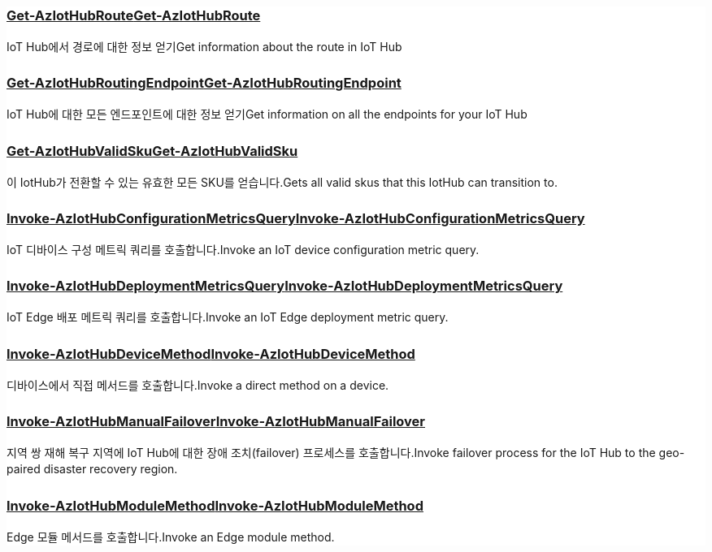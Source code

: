 ### [<span data-ttu-id="5c70f-169">Get-AzIotHubRoute</span><span class="sxs-lookup"><span data-stu-id="5c70f-169">Get-AzIotHubRoute</span></span>](Get-AzIotHubRoute.md)
<span data-ttu-id="5c70f-170">IoT Hub에서 경로에 대한 정보 얻기</span><span class="sxs-lookup"><span data-stu-id="5c70f-170">Get information about the route in IoT Hub</span></span>

### [<span data-ttu-id="5c70f-171">Get-AzIotHubRoutingEndpoint</span><span class="sxs-lookup"><span data-stu-id="5c70f-171">Get-AzIotHubRoutingEndpoint</span></span>](Get-AzIotHubRoutingEndpoint.md)
<span data-ttu-id="5c70f-172">IoT Hub에 대한 모든 엔드포인트에 대한 정보 얻기</span><span class="sxs-lookup"><span data-stu-id="5c70f-172">Get information on all the endpoints for your IoT Hub</span></span>

### [<span data-ttu-id="5c70f-173">Get-AzIotHubValidSku</span><span class="sxs-lookup"><span data-stu-id="5c70f-173">Get-AzIotHubValidSku</span></span>](Get-AzIotHubValidSku.md)
<span data-ttu-id="5c70f-174">이 IotHub가 전환할 수 있는 유효한 모든 SKU를 얻습니다.</span><span class="sxs-lookup"><span data-stu-id="5c70f-174">Gets all valid skus that this IotHub can transition to.</span></span>

### [<span data-ttu-id="5c70f-175">Invoke-AzIotHubConfigurationMetricsQuery</span><span class="sxs-lookup"><span data-stu-id="5c70f-175">Invoke-AzIotHubConfigurationMetricsQuery</span></span>](Invoke-AzIotHubConfigurationMetricsQuery.md)
<span data-ttu-id="5c70f-176">IoT 디바이스 구성 메트릭 쿼리를 호출합니다.</span><span class="sxs-lookup"><span data-stu-id="5c70f-176">Invoke an IoT device configuration metric query.</span></span>

### [<span data-ttu-id="5c70f-177">Invoke-AzIotHubDeploymentMetricsQuery</span><span class="sxs-lookup"><span data-stu-id="5c70f-177">Invoke-AzIotHubDeploymentMetricsQuery</span></span>](Invoke-AzIotHubDeploymentMetricsQuery.md)
<span data-ttu-id="5c70f-178">IoT Edge 배포 메트릭 쿼리를 호출합니다.</span><span class="sxs-lookup"><span data-stu-id="5c70f-178">Invoke an IoT Edge deployment metric query.</span></span>

### [<span data-ttu-id="5c70f-179">Invoke-AzIotHubDeviceMethod</span><span class="sxs-lookup"><span data-stu-id="5c70f-179">Invoke-AzIotHubDeviceMethod</span></span>](Invoke-AzIotHubDeviceMethod.md)
<span data-ttu-id="5c70f-180">디바이스에서 직접 메서드를 호출합니다.</span><span class="sxs-lookup"><span data-stu-id="5c70f-180">Invoke a direct method on a device.</span></span>

### [<span data-ttu-id="5c70f-181">Invoke-AzIotHubManualFailover</span><span class="sxs-lookup"><span data-stu-id="5c70f-181">Invoke-AzIotHubManualFailover</span></span>](Invoke-AzIotHubManualFailover.md)
<span data-ttu-id="5c70f-182">지역 쌍 재해 복구 지역에 IoT Hub에 대한 장애 조치(failover) 프로세스를 호출합니다.</span><span class="sxs-lookup"><span data-stu-id="5c70f-182">Invoke failover process for the IoT Hub to the geo-paired disaster recovery region.</span></span>

### [<span data-ttu-id="5c70f-183">Invoke-AzIotHubModuleMethod</span><span class="sxs-lookup"><span data-stu-id="5c70f-183">Invoke-AzIotHubModuleMethod</span></span>](Invoke-AzIotHubModuleMethod.md)
<span data-ttu-id="5c70f-184">Edge 모듈 메서드를 호출합니다.</span><span class="sxs-lookup"><span data-stu-id="5c70f-184">Invoke an Edge module method.</span></span>
